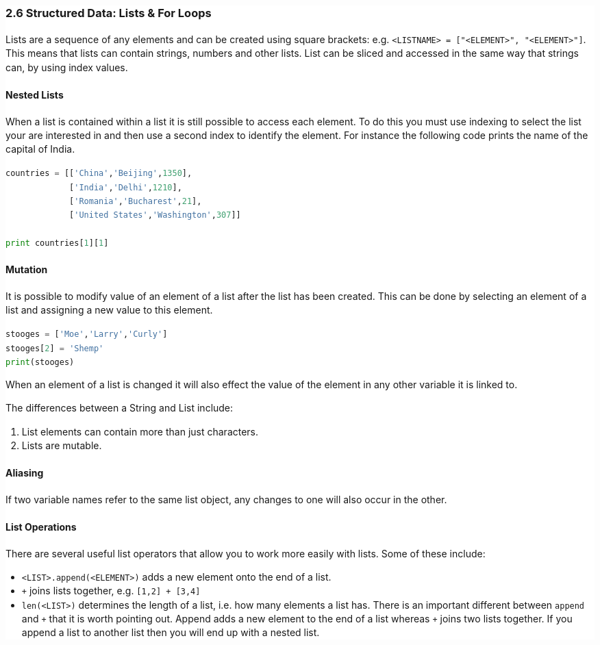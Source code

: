 
### 2.6 Structured Data: Lists & For Loops
Lists are a sequence of any elements and can be created using square brackets:
e.g. `<LISTNAME> = ["<ELEMENT>", "<ELEMENT>"]`. This means that lists can
contain strings, numbers and other lists. List can be sliced and accessed in
the same way that strings can, by using index values.

#### Nested Lists
When a list is contained within a list it is still possible to access each
element. To do this you must use indexing to select the list your are
interested in and then use a second index to identify the element. For
instance the following code prints the name of the capital of India.
```python
countries = [['China','Beijing',1350],
             ['India','Delhi',1210],
             ['Romania','Bucharest',21],
             ['United States','Washington',307]]

print countries[1][1]
```

#### Mutation
It is possible to modify value of an element of a list after the list has
been created. This can be done by selecting an element of a list and
assigning a new value to this element.
```python
stooges = ['Moe','Larry','Curly']
stooges[2] = 'Shemp'
print(stooges)
```
When an element of a list is changed it will also effect the value
of the element in any other variable it is linked to.



The differences between a String and List include:
1. List elements can contain more than just characters.
2. Lists are mutable.

#### Aliasing
If two variable names refer to the same list object, any changes to one will
also occur in the other.

#### List Operations
There are several useful list operators that allow you to work more easily
with lists. Some of these include:
* `<LIST>.append(<ELEMENT>)` adds a new element onto the end of a list.
* `+` joins lists together, e.g. `[1,2] + [3,4]`
* `len(<LIST>)` determines the length of a list, i.e. how many elements a
list has.
There is an important different between `append` and `+` that it is worth
pointing out. Append adds a new element to the end of a list whereas `+` joins
two lists together. If you append a list to another list then you will end up
with a nested list.
